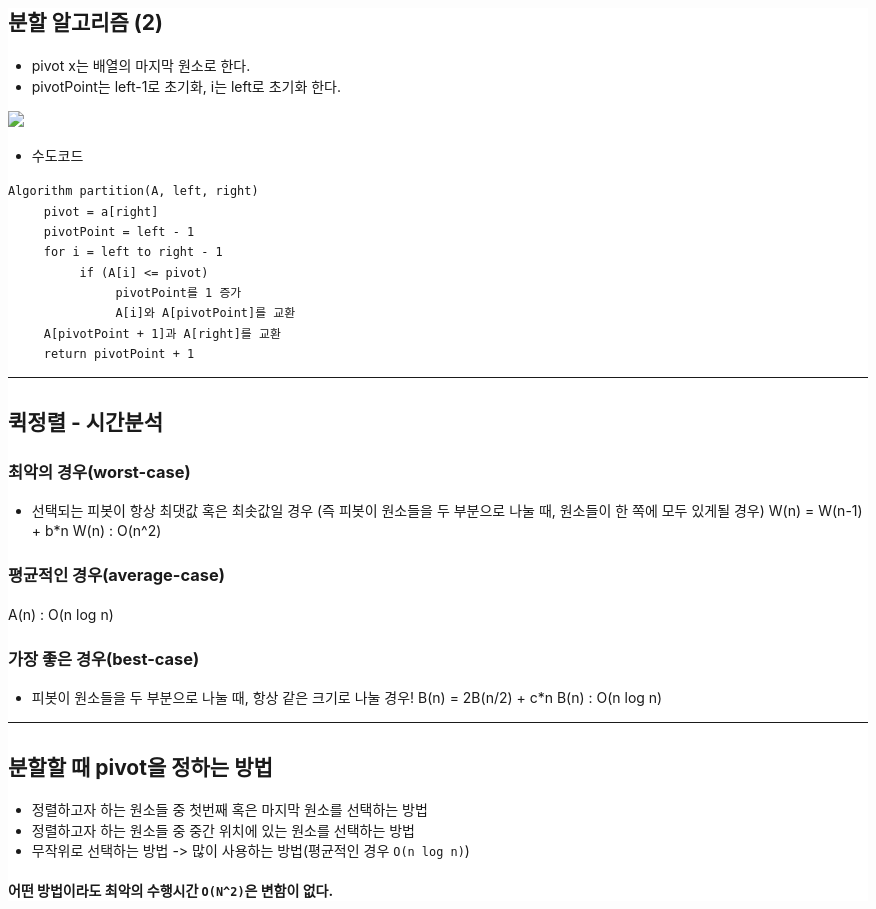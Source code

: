 
## 분할 알고리즘 (2)

- pivot x는 배열의 마지막 원소로 한다.
- pivotPoint는 left-1로 초기화, i는 left로 초기화 한다.

<img src="https://images.velog.io/images/nathan29849/post/af80d267-6bb2-4adc-abad-3d5c601fda56/image.png" width="70%">

- 수도코드

```
Algorithm partition(A, left, right)
     pivot = a[right]
     pivotPoint = left - 1
     for i = left to right - 1
          if (A[i] <= pivot)
               pivotPoint를 1 증가
               A[i]와 A[pivotPoint]를 교환
     A[pivotPoint + 1]과 A[right]를 교환
     return pivotPoint + 1
```

---

## 퀵정렬 - 시간분석

### 최악의 경우(worst-case)

- 선택되는 피봇이 항상 최댓값 혹은 최솟값일 경우
  (즉 피봇이 원소들을 두 부분으로 나눌 때, 원소들이 한 쪽에 모두 있게될 경우)
  W(n) = W(n-1) + b\*n
  W(n) : O(n^2)

### 평균적인 경우(average-case)

A(n) : O(n log n)

### 가장 좋은 경우(best-case)

- 피봇이 원소들을 두 부분으로 나눌 때, 항상 같은 크기로 나눌 경우!
  B(n) = 2B(n/2) + c\*n
  B(n) : O(n log n)

---

## 분할할 때 pivot을 정하는 방법

- 정렬하고자 하는 원소들 중 첫번째 혹은 마지막 원소를 선택하는 방법
- 정렬하고자 하는 원소들 중 중간 위치에 있는 원소를 선택하는 방법
- 무작위로 선택하는 방법 -> 많이 사용하는 방법(평균적인 경우 `O(n log n)`)

#### 어떤 방법이라도 최악의 수행시간 `O(N^2)`은 변함이 없다.

